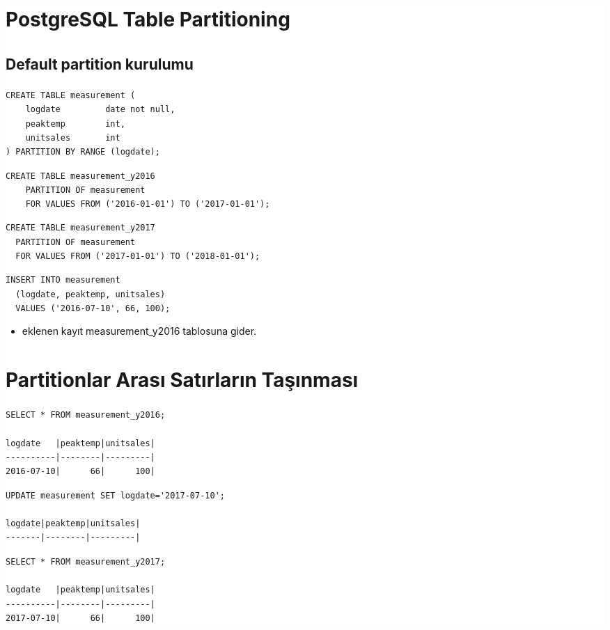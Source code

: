 # PostgreSQL Table Partitioning

## Default partition kurulumu

```
CREATE TABLE measurement (
    logdate         date not null,
    peaktemp        int,
    unitsales       int
) PARTITION BY RANGE (logdate);
```

```
CREATE TABLE measurement_y2016 
    PARTITION OF measurement 
    FOR VALUES FROM ('2016-01-01') TO ('2017-01-01');
```

```
CREATE TABLE measurement_y2017 
  PARTITION OF measurement 
  FOR VALUES FROM ('2017-01-01') TO ('2018-01-01');
```

```
INSERT INTO measurement 
  (logdate, peaktemp, unitsales) 
  VALUES ('2016-07-10', 66, 100);
```
* eklenen kayıt measurement_y2016 tablosuna gider.

# Partitionlar Arası Satırların Taşınması

```
SELECT * FROM measurement_y2016;

logdate   |peaktemp|unitsales|
----------|--------|---------|
2016-07-10|      66|      100|
```


```
UPDATE measurement SET logdate='2017-07-10';

logdate|peaktemp|unitsales|
-------|--------|---------|

```

```
SELECT * FROM measurement_y2017;

logdate   |peaktemp|unitsales|
----------|--------|---------|
2017-07-10|      66|      100|
```
